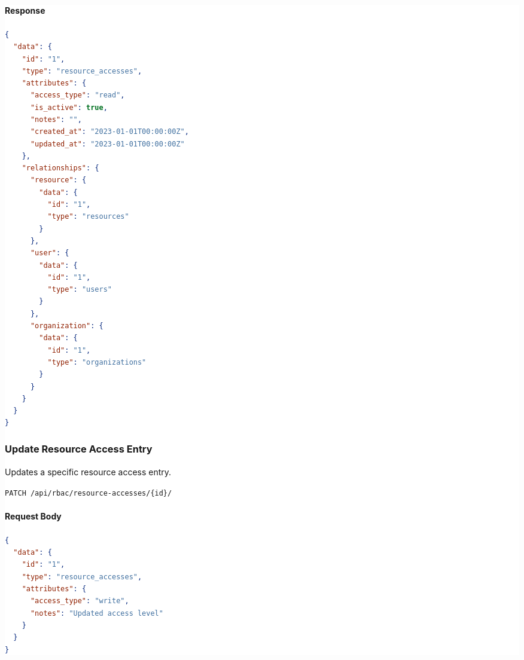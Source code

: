 #### Response

```json
{
  "data": {
    "id": "1",
    "type": "resource_accesses",
    "attributes": {
      "access_type": "read",
      "is_active": true,
      "notes": "",
      "created_at": "2023-01-01T00:00:00Z",
      "updated_at": "2023-01-01T00:00:00Z"
    },
    "relationships": {
      "resource": {
        "data": {
          "id": "1",
          "type": "resources"
        }
      },
      "user": {
        "data": {
          "id": "1",
          "type": "users"
        }
      },
      "organization": {
        "data": {
          "id": "1",
          "type": "organizations"
        }
      }
    }
  }
}
```

### Update Resource Access Entry

Updates a specific resource access entry.

```
PATCH /api/rbac/resource-accesses/{id}/
```

#### Request Body

```json
{
  "data": {
    "id": "1",
    "type": "resource_accesses",
    "attributes": {
      "access_type": "write",
      "notes": "Updated access level"
    }
  }
}
```
